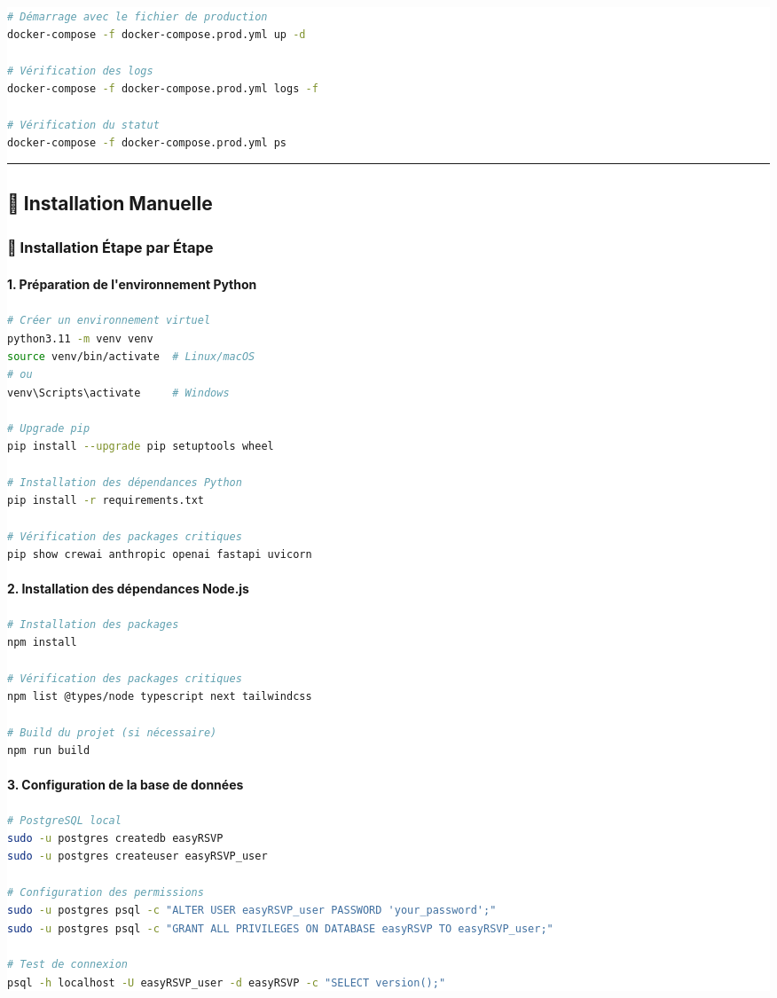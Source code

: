 ```bash
# Démarrage avec le fichier de production
docker-compose -f docker-compose.prod.yml up -d

# Vérification des logs
docker-compose -f docker-compose.prod.yml logs -f

# Vérification du statut
docker-compose -f docker-compose.prod.yml ps
```

---

## 🔧 Installation Manuelle

### 📝 Installation Étape par Étape

#### 1. **Préparation de l'environnement Python**

```bash
# Créer un environnement virtuel
python3.11 -m venv venv
source venv/bin/activate  # Linux/macOS
# ou
venv\Scripts\activate     # Windows

# Upgrade pip
pip install --upgrade pip setuptools wheel

# Installation des dépendances Python
pip install -r requirements.txt

# Vérification des packages critiques
pip show crewai anthropic openai fastapi uvicorn
```

#### 2. **Installation des dépendances Node.js**

```bash
# Installation des packages
npm install

# Vérification des packages critiques
npm list @types/node typescript next tailwindcss

# Build du projet (si nécessaire)
npm run build
```

#### 3. **Configuration de la base de données**

```bash
# PostgreSQL local
sudo -u postgres createdb easyRSVP
sudo -u postgres createuser easyRSVP_user

# Configuration des permissions
sudo -u postgres psql -c "ALTER USER easyRSVP_user PASSWORD 'your_password';"
sudo -u postgres psql -c "GRANT ALL PRIVILEGES ON DATABASE easyRSVP TO easyRSVP_user;"

# Test de connexion
psql -h localhost -U easyRSVP_user -d easyRSVP -c "SELECT version();"
```
